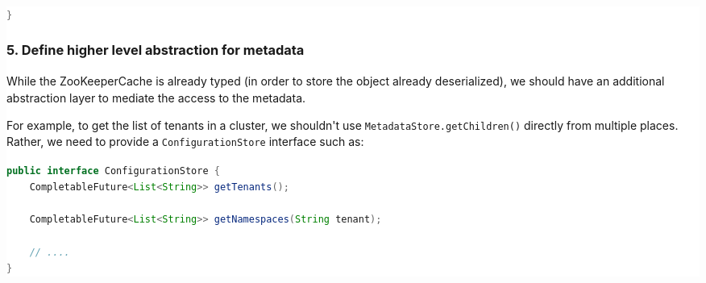 ```java
}
```

### 5. Define higher level abstraction for metadata

While the ZooKeeperCache is already typed (in order to store the object already deserialized), we
should have an additional abstraction layer to mediate the access to the metadata.

For example, to get the list of tenants in a cluster, we shouldn't use `MetadataStore.getChildren()`
directly from multiple places. Rather, we need to provide a `ConfigurationStore` interface such as:

```java
public interface ConfigurationStore {
    CompletableFuture<List<String>> getTenants();

    CompletableFuture<List<String>> getNamespaces(String tenant);

    // ....
}
```
